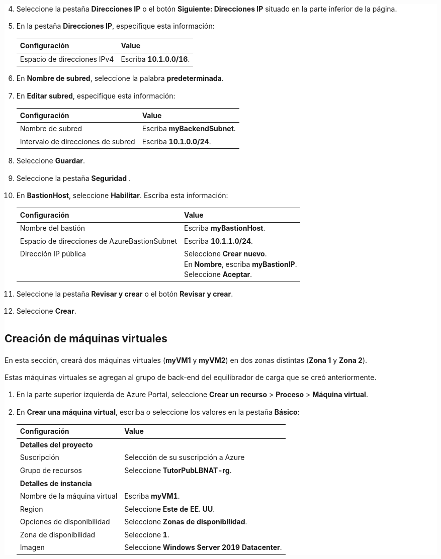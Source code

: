 4. Seleccione la pestaña **Direcciones IP** o el botón **Siguiente: Direcciones IP** situado en la parte inferior de la página.

5. En la pestaña **Direcciones IP**, especifique esta información:

    | Configuración            | Value                      |
    |--------------------|----------------------------|
    | Espacio de direcciones IPv4 | Escriba **10.1.0.0/16**. |

6. En **Nombre de subred**, seleccione la palabra **predeterminada**.

7. En **Editar subred**, especifique esta información:

    | Configuración            | Value                      |
    |--------------------|----------------------------|
    | Nombre de subred | Escriba **myBackendSubnet**. |
    | Intervalo de direcciones de subred | Escriba **10.1.0.0/24**. |

8. Seleccione **Guardar**.

9. Seleccione la pestaña **Seguridad** .

10. En **BastionHost**, seleccione **Habilitar**. Escriba esta información:

    | Configuración            | Value                      |
    |--------------------|----------------------------|
    | Nombre del bastión | Escriba **myBastionHost**. |
    | Espacio de direcciones de AzureBastionSubnet | Escriba **10.1.1.0/24**. |
    | Dirección IP pública | Seleccione **Crear nuevo**. </br> En **Nombre**, escriba **myBastionIP**. </br> Seleccione **Aceptar**. |


11. Seleccione la pestaña **Revisar y crear** o el botón **Revisar y crear**.

12. Seleccione **Crear**.

## <a name="create-virtual-machines"></a>Creación de máquinas virtuales

En esta sección, creará dos máquinas virtuales (**myVM1** y **myVM2**) en dos zonas distintas (**Zona 1** y **Zona 2**).

Estas máquinas virtuales se agregan al grupo de back-end del equilibrador de carga que se creó anteriormente.

1. En la parte superior izquierda de Azure Portal, seleccione **Crear un recurso** > **Proceso** > **Máquina virtual**. 
   
2. En **Crear una máquina virtual**, escriba o seleccione los valores en la pestaña **Básico**:

    | Configuración | Value                                          |
    |-----------------------|----------------------------------|
    | **Detalles del proyecto** |  |
    | Suscripción | Selección de su suscripción a Azure |
    | Grupo de recursos | Seleccione **TutorPubLBNAT-rg**. |
    | **Detalles de instancia** |  |
    | Nombre de la máquina virtual | Escriba **myVM1**. |
    | Region | Seleccione **Este de EE. UU**. |
    | Opciones de disponibilidad | Seleccione **Zonas de disponibilidad**. |
    | Zona de disponibilidad | Seleccione **1**. |
    | Imagen | Seleccione **Windows Server 2019 Datacenter**. |